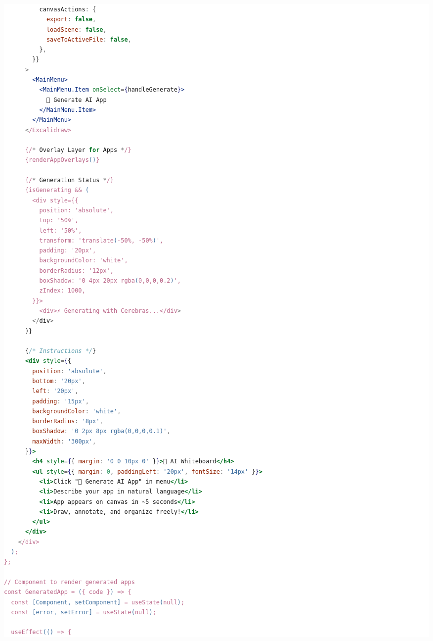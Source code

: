 ```jsx
          canvasActions: {
            export: false,
            loadScene: false,
            saveToActiveFile: false,
          },
        }}
      >
        <MainMenu>
          <MainMenu.Item onSelect={handleGenerate}>
            🤖 Generate AI App
          </MainMenu.Item>
        </MainMenu>
      </Excalidraw>

      {/* Overlay Layer for Apps */}
      {renderAppOverlays()}

      {/* Generation Status */}
      {isGenerating && (
        <div style={{
          position: 'absolute',
          top: '50%',
          left: '50%',
          transform: 'translate(-50%, -50%)',
          padding: '20px',
          backgroundColor: 'white',
          borderRadius: '12px',
          boxShadow: '0 4px 20px rgba(0,0,0,0.2)',
          zIndex: 1000,
        }}>
          <div>⚡ Generating with Cerebras...</div>
        </div>
      )}

      {/* Instructions */}
      <div style={{
        position: 'absolute',
        bottom: '20px',
        left: '20px',
        padding: '15px',
        backgroundColor: 'white',
        borderRadius: '8px',
        boxShadow: '0 2px 8px rgba(0,0,0,0.1)',
        maxWidth: '300px',
      }}>
        <h4 style={{ margin: '0 0 10px 0' }}>🎨 AI Whiteboard</h4>
        <ul style={{ margin: 0, paddingLeft: '20px', fontSize: '14px' }}>
          <li>Click "🤖 Generate AI App" in menu</li>
          <li>Describe your app in natural language</li>
          <li>App appears on canvas in ~5 seconds</li>
          <li>Draw, annotate, and organize freely!</li>
        </ul>
      </div>
    </div>
  );
};

// Component to render generated apps
const GeneratedApp = ({ code }) => {
  const [Component, setComponent] = useState(null);
  const [error, setError] = useState(null);

  useEffect(() => {
```